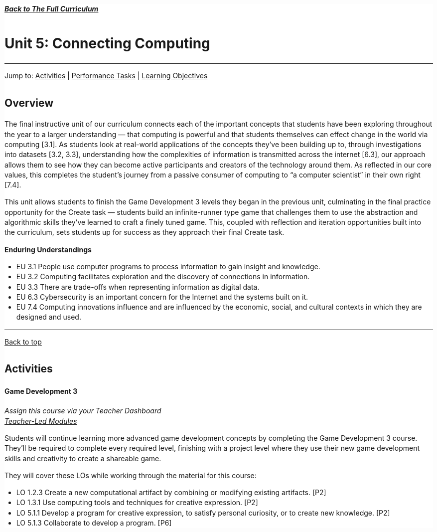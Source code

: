 ##### [Back to The Full Curriculum](/apcsp/curriculum) 
# Unit 5: Connecting Computing

-------
Jump to: [Activities](#activities) | [Performance Tasks](#performance-tasks) | [Learning Objectives](#learning-objectives)
## Overview
The final instructive unit of our curriculum connects each of the important concepts that students have been exploring throughout the year to a larger understanding — that computing is powerful and that students themselves can effect change in the world via computing [3.1]. As students look at real-world applications of the concepts they’ve been building up to, through investigations into datasets [3.2, 3.3], understanding how the complexities of information is transmitted across the internet [6.3], our approach allows them to see how they can become active participants and creators of the technology around them. As reflected in our core values, this completes the student’s journey from a passive consumer of computing to “a computer scientist” in their own right  [7.4]. 

This unit allows students to finish the Game Development 3 levels they began in the previous unit, culminating in the final practice opportunity for the Create task — students build an infinite-runner type game that challenges them to use the abstraction and algorithmic skills they’ve learned to craft a finely tuned game. This, coupled with reflection and iteration opportunities built into the curriculum, sets students up for success as they approach their final Create task.

**Enduring Understandings**  
- EU 3.1 People use computer programs to process information to gain insight and knowledge.  
- EU 3.2 Computing facilitates exploration and the discovery of connections in information.  
- EU 3.3 There are trade-offs when representing information as digital data.  
- EU 6.3 Cybersecurity is an important concern for the Internet and the systems built on it.  
- EU 7.4 Computing innovations influence and are influenced by the economic, social, and cultural contexts in which they are designed and used.  

-------
[Back to top](#site-content-area)

## Activities

#### **Game Development 3**
*Assign this course via your Teacher Dashboard*  
*[Teacher-Led Modules](/apcsp/markdown/gd3)*

Students will continue learning more advanced game development concepts by completing the Game Development 3 course.  They’ll be required to complete every required level, finishing with a project level where they use their new game development skills and creativity to create a shareable game.

They will cover these LOs while working through the material for this course:  
- LO 1.2.3 Create a new computational artifact by combining or modifying existing artifacts. [P2]  
- LO 1.3.1 Use computing tools and techniques for creative expression. [P2]  
- LO 5.1.1 Develop a program for creative expression, to satisfy personal curiosity, or to create new knowledge. [P2]  
- LO 5.1.3 Collaborate to develop a program. [P6]  
